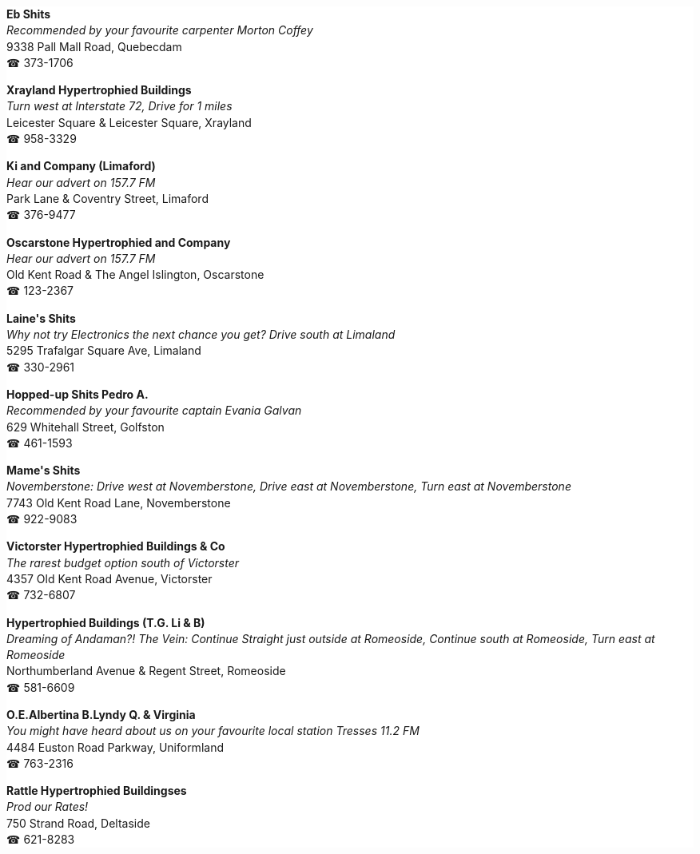**Eb Shits**  
_Recommended by your favourite carpenter Morton Coffey_  
9338 Pall Mall Road, Quebecdam  
☎ 373-1706

**Xrayland Hypertrophied Buildings**  
_Turn west at Interstate 72, Drive for 1 miles_  
Leicester Square & Leicester Square, Xrayland  
☎ 958-3329

**Ki and Company (Limaford)**  
_Hear our advert on 157.7 FM_  
Park Lane & Coventry Street, Limaford  
☎ 376-9477

**Oscarstone Hypertrophied and Company**  
_Hear our advert on 157.7 FM_  
Old Kent Road & The Angel Islington, Oscarstone  
☎ 123-2367

**Laine's Shits**  
_Why not try Electronics the next chance you get? 
Drive south at Limaland_  
5295 Trafalgar Square Ave, Limaland  
☎ 330-2961

**Hopped-up Shits Pedro A.**  
_Recommended by your favourite captain Evania Galvan_  
629 Whitehall Street, Golfston  
☎ 461-1593

**Mame's Shits**  
_Novemberstone: Drive west at Novemberstone, Drive east at Novemberstone, Turn east at Novemberstone_  
7743 Old Kent Road Lane, Novemberstone  
☎ 922-9083

**Victorster Hypertrophied Buildings & Co**  
_The rarest budget option south of Victorster_  
4357 Old Kent Road Avenue, Victorster  
☎ 732-6807

**Hypertrophied Buildings (T.G. Li & B)**  
_Dreaming of Andaman?! 
The Vein: Continue Straight just outside at Romeoside, Continue south at Romeoside, Turn east at Romeoside_  
Northumberland Avenue & Regent Street, Romeoside  
☎ 581-6609

**O.E.Albertina B.Lyndy Q. & Virginia**  
_You might have heard about us on your favourite local station Tresses 11.2 FM_  
4484 Euston Road Parkway, Uniformland  
☎ 763-2316

**Rattle Hypertrophied Buildingses**  
_Prod our Rates!_  
750 Strand Road, Deltaside  
☎ 621-8283
